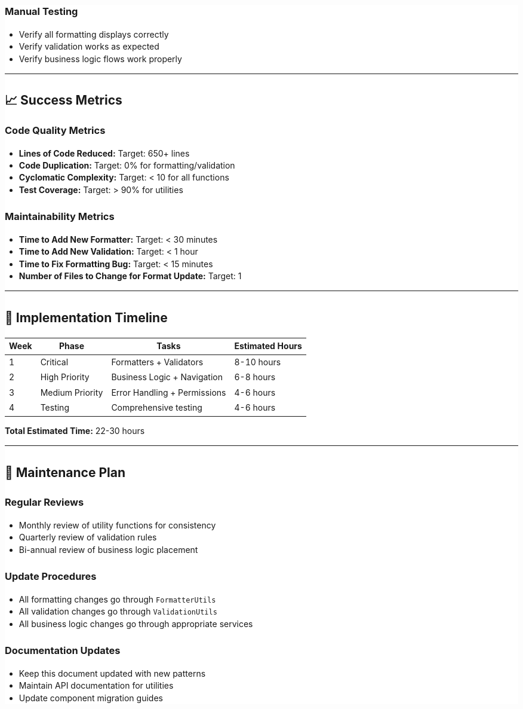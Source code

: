 ### Manual Testing
- Verify all formatting displays correctly
- Verify validation works as expected
- Verify business logic flows work properly

---

## 📈 Success Metrics

### Code Quality Metrics
- **Lines of Code Reduced:** Target: 650+ lines
- **Code Duplication:** Target: 0% for formatting/validation
- **Cyclomatic Complexity:** Target: < 10 for all functions
- **Test Coverage:** Target: > 90% for utilities

### Maintainability Metrics
- **Time to Add New Formatter:** Target: < 30 minutes
- **Time to Add New Validation:** Target: < 1 hour
- **Time to Fix Formatting Bug:** Target: < 15 minutes
- **Number of Files to Change for Format Update:** Target: 1

---

## 🚀 Implementation Timeline

| Week | Phase | Tasks | Estimated Hours |
|------|-------|-------|-----------------|
| 1 | Critical | Formatters + Validators | 8-10 hours |
| 2 | High Priority | Business Logic + Navigation | 6-8 hours |
| 3 | Medium Priority | Error Handling + Permissions | 4-6 hours |
| 4 | Testing | Comprehensive testing | 4-6 hours |

**Total Estimated Time:** 22-30 hours

---

## 🔄 Maintenance Plan

### Regular Reviews
- Monthly review of utility functions for consistency
- Quarterly review of validation rules
- Bi-annual review of business logic placement

### Update Procedures
- All formatting changes go through `FormatterUtils`
- All validation changes go through `ValidationUtils`
- All business logic changes go through appropriate services

### Documentation Updates
- Keep this document updated with new patterns
- Maintain API documentation for utilities
- Update component migration guides